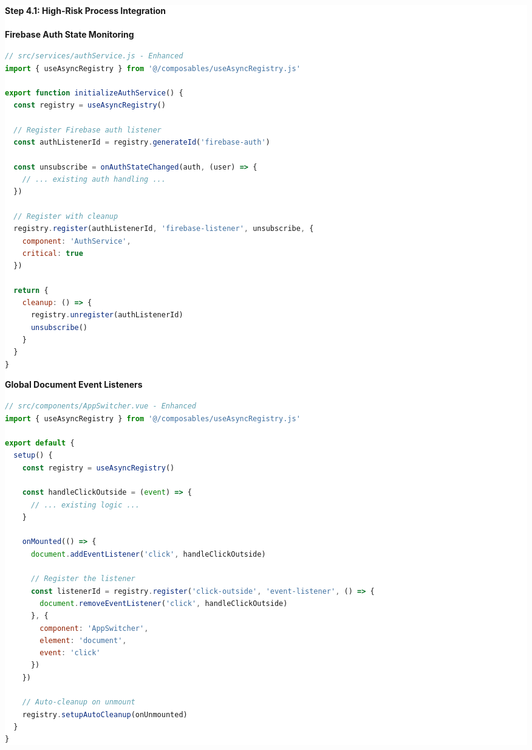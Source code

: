 #### Step 4.1: High-Risk Process Integration

**Firebase Auth State Monitoring**
```javascript
// src/services/authService.js - Enhanced
import { useAsyncRegistry } from '@/composables/useAsyncRegistry.js'

export function initializeAuthService() {
  const registry = useAsyncRegistry()
  
  // Register Firebase auth listener
  const authListenerId = registry.generateId('firebase-auth')
  
  const unsubscribe = onAuthStateChanged(auth, (user) => {
    // ... existing auth handling ...
  })
  
  // Register with cleanup
  registry.register(authListenerId, 'firebase-listener', unsubscribe, {
    component: 'AuthService',
    critical: true
  })
  
  return {
    cleanup: () => {
      registry.unregister(authListenerId)
      unsubscribe()
    }
  }
}
```

**Global Document Event Listeners**
```javascript
// src/components/AppSwitcher.vue - Enhanced
import { useAsyncRegistry } from '@/composables/useAsyncRegistry.js'

export default {
  setup() {
    const registry = useAsyncRegistry()
    
    const handleClickOutside = (event) => {
      // ... existing logic ...
    }
    
    onMounted(() => {
      document.addEventListener('click', handleClickOutside)
      
      // Register the listener
      const listenerId = registry.register('click-outside', 'event-listener', () => {
        document.removeEventListener('click', handleClickOutside)
      }, {
        component: 'AppSwitcher',
        element: 'document',
        event: 'click'
      })
    })
    
    // Auto-cleanup on unmount
    registry.setupAutoCleanup(onUnmounted)
  }
}
```
